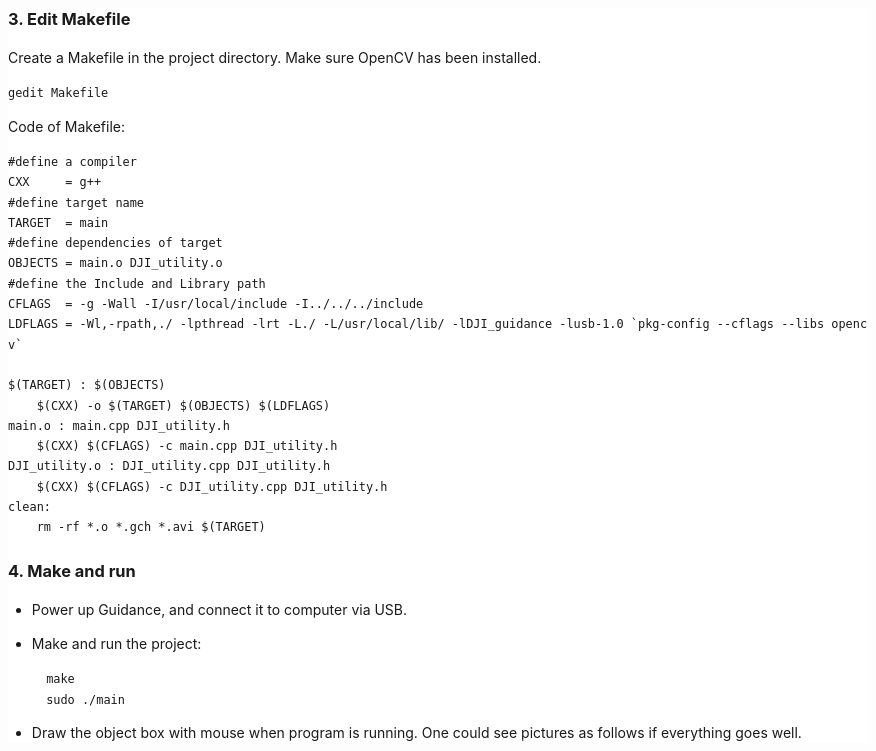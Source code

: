 ### 3. Edit Makefile

Create a Makefile in the project directory. Make sure OpenCV has been installed.

	gedit Makefile

Code of Makefile: 

~~~
#define a compiler
CXX     = g++
#define target name
TARGET  = main
#define dependencies of target 
OBJECTS = main.o DJI_utility.o
#define the Include and Library path
CFLAGS  = -g -Wall -I/usr/local/include -I../../../include
LDFLAGS = -Wl,-rpath,./ -lpthread -lrt -L./ -L/usr/local/lib/ -lDJI_guidance -lusb-1.0 `pkg-config --cflags --libs opencv` 
	
$(TARGET) : $(OBJECTS)
    $(CXX) -o $(TARGET) $(OBJECTS) $(LDFLAGS)
main.o : main.cpp DJI_utility.h
    $(CXX) $(CFLAGS) -c main.cpp DJI_utility.h
DJI_utility.o : DJI_utility.cpp DJI_utility.h
    $(CXX) $(CFLAGS) -c DJI_utility.cpp DJI_utility.h
clean:
    rm -rf *.o *.gch *.avi $(TARGET)
~~~

### 4. Make and run

- Power up Guidance, and connect it to computer via USB.
- Make and run the project:

		make
		sudo ./main

- Draw the object box with mouse when program is running. One could see pictures as follows if everything goes well. 
